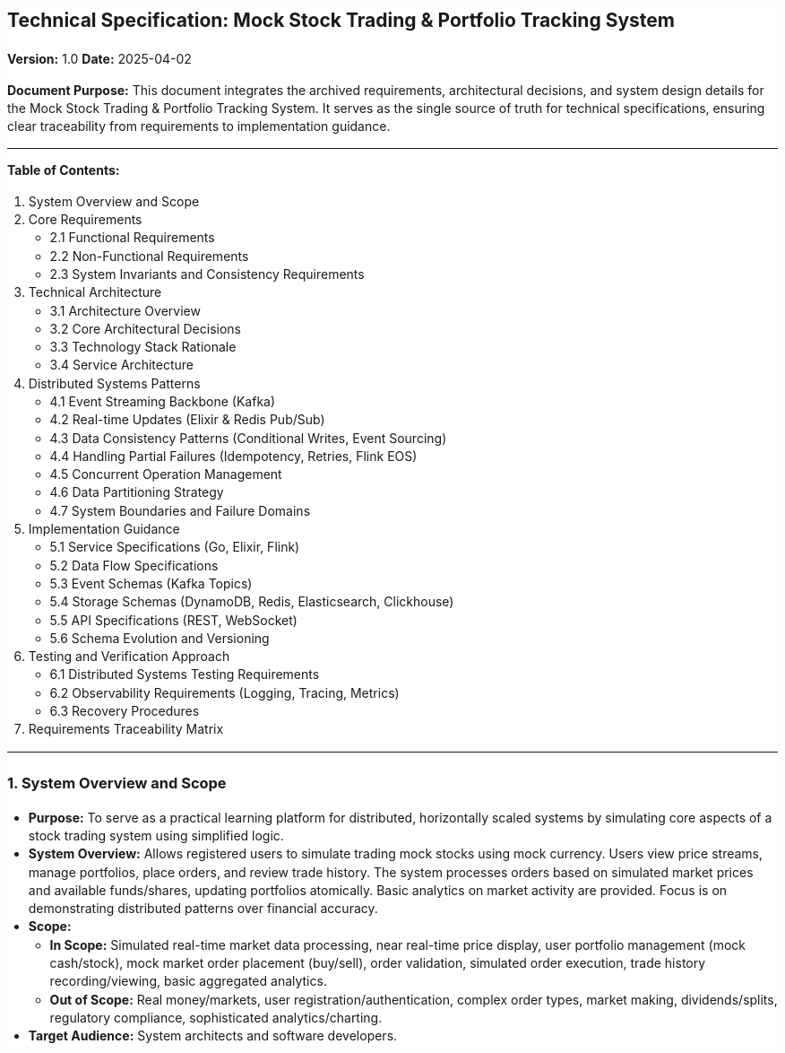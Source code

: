 ## Technical Specification: Mock Stock Trading & Portfolio Tracking System

**Version:** 1.0
**Date:** 2025-04-02

**Document Purpose:** This document integrates the archived requirements, architectural decisions, and system design details for the Mock Stock Trading & Portfolio Tracking System. It serves as the single source of truth for technical specifications, ensuring clear traceability from requirements to implementation guidance.

---

**Table of Contents:**

1.  System Overview and Scope
2.  Core Requirements
    - 2.1 Functional Requirements
    - 2.2 Non-Functional Requirements
    - 2.3 System Invariants and Consistency Requirements
3.  Technical Architecture
    - 3.1 Architecture Overview
    - 3.2 Core Architectural Decisions
    - 3.3 Technology Stack Rationale
    - 3.4 Service Architecture
4.  Distributed Systems Patterns
    - 4.1 Event Streaming Backbone (Kafka)
    - 4.2 Real-time Updates (Elixir & Redis Pub/Sub)
    - 4.3 Data Consistency Patterns (Conditional Writes, Event Sourcing)
    - 4.4 Handling Partial Failures (Idempotency, Retries, Flink EOS)
    - 4.5 Concurrent Operation Management
    - 4.6 Data Partitioning Strategy
    - 4.7 System Boundaries and Failure Domains
5.  Implementation Guidance
    - 5.1 Service Specifications (Go, Elixir, Flink)
    - 5.2 Data Flow Specifications
    - 5.3 Event Schemas (Kafka Topics)
    - 5.4 Storage Schemas (DynamoDB, Redis, Elasticsearch, Clickhouse)
    - 5.5 API Specifications (REST, WebSocket)
    - 5.6 Schema Evolution and Versioning
6.  Testing and Verification Approach
    - 6.1 Distributed Systems Testing Requirements
    - 6.2 Observability Requirements (Logging, Tracing, Metrics)
    - 6.3 Recovery Procedures
7.  Requirements Traceability Matrix

---

### 1. System Overview and Scope

- **Purpose:** To serve as a practical learning platform for distributed, horizontally scaled systems by simulating core aspects of a stock trading system using simplified logic.
- **System Overview:** Allows registered users to simulate trading mock stocks using mock currency. Users view price streams, manage portfolios, place orders, and review trade history. The system processes orders based on simulated market prices and available funds/shares, updating portfolios atomically. Basic analytics on market activity are provided. Focus is on demonstrating distributed patterns over financial accuracy.
- **Scope:**
  - **In Scope:** Simulated real-time market data processing, near real-time price display, user portfolio management (mock cash/stock), mock market order placement (buy/sell), order validation, simulated order execution, trade history recording/viewing, basic aggregated analytics.
  - **Out of Scope:** Real money/markets, user registration/authentication, complex order types, market making, dividends/splits, regulatory compliance, sophisticated analytics/charting.
- **Target Audience:** System architects and software developers.
